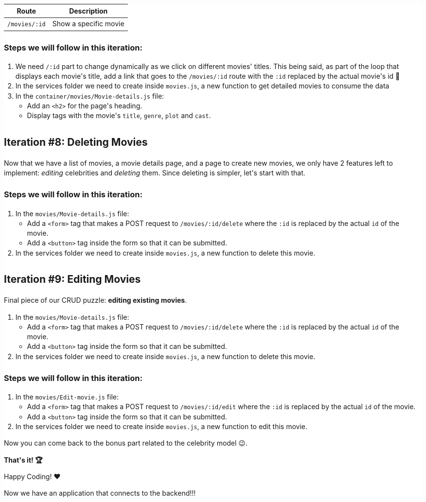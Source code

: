 |     Route         |      Description      |
|--------------|-----------------------|
| `/movies/:id` | Show a specific movie |

### Steps we will follow in this iteration:

1. We need `/:id` part to change dynamically as we click on different movies' titles. This being said, as part of the loop that displays each movie's title, add a link that goes to the `/movies/:id` route with the `:id` replaced by the actual movie's id 🔑
2. In the services folder we need to create inside `movies.js`, a new function to get detailed movies to consume the data
3. In the `container/movies/Movie-details.js` file:
    - Add an `<h2>` for the page's heading.
    - Display tags with the movie's `title`, `genre`, `plot` and `cast`.

## Iteration #8: Deleting Movies

Now that we have a list of movies, a movie details page, and a page to create new movies, we only have 2 features left to implement: *editing* celebrities and *deleting* them.  Since deleting is simpler, let's start with that.


### Steps we will follow in this iteration:

1. In the `movies/Movie-details.js` file:
    - Add a `<form>` tag that makes a POST request to `/movies/:id/delete` where the `:id` is replaced by the actual `id` of the movie.
    - Add a `<button>` tag inside the form so that it can be submitted.
2. In the services folder we need to create inside `movies.js`, a new function to delete this movie.


## Iteration #9: Editing Movies

Final piece of our CRUD puzzle: **editing existing movies**.


1. In the `movies/Movie-details.js` file:
    - Add a `<form>` tag that makes a POST request to `/movies/:id/delete` where the `:id` is replaced by the actual `id` of the movie.
    - Add a `<button>` tag inside the form so that it can be submitted.
2. In the services folder we need to create inside `movies.js`, a new function to delete this movie.


### Steps we will follow in this iteration:

1. In the `movies/Edit-movie.js` file:
    - Add a `<form>` tag that makes a POST request to `/movies/:id/edit` where the `:id` is replaced by the actual `id` of the movie.
    - Add a `<button>` tag inside the form so that it can be submitted.
2. In the services folder we need to create inside `movies.js`, a new function to edit this movie.



Now you can come back to the bonus part related to the celebrity model :wink:.


**That's it! 🏆**

Happy Coding! :heart:


Now we have an application that connects to the backend!!!
